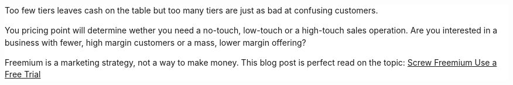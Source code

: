 Too few tiers leaves cash on the table but too many tiers are just as bad at confusing customers.

You pricing point will determine wether you need a no-touch, low-touch or a high-touch sales operation. Are you interested in a business with fewer, high margin customers or a mass, lower margin offering?

Freemium is a marketing strategy, not a way to make money. This blog post is perfect read on the topic: [Screw Freemium Use a Free Trial](http://www.priceintelligently.com/blog/bid/188339/Screw-Freemium-Use-a-Free-Trial)

